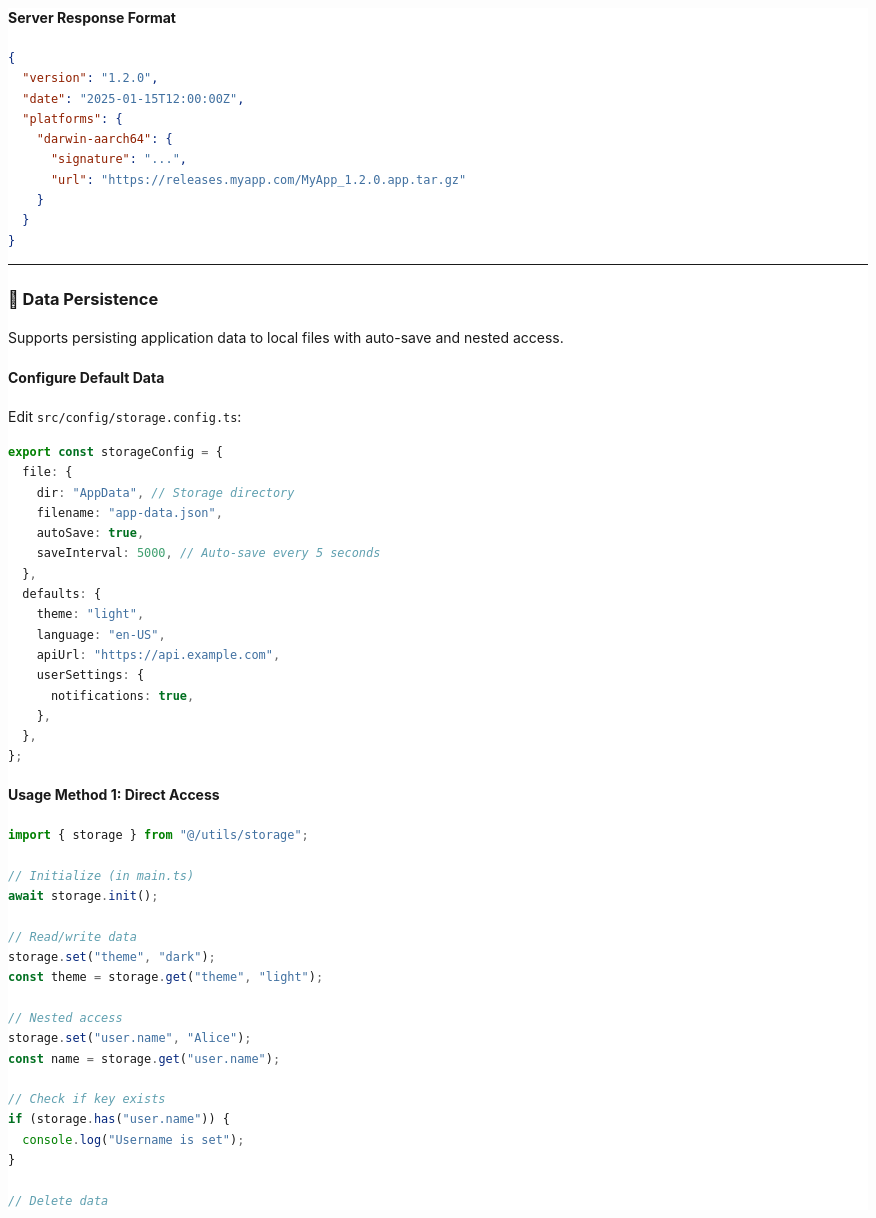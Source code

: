 #### Server Response Format

```json
{
  "version": "1.2.0",
  "date": "2025-01-15T12:00:00Z",
  "platforms": {
    "darwin-aarch64": {
      "signature": "...",
      "url": "https://releases.myapp.com/MyApp_1.2.0.app.tar.gz"
    }
  }
}
```

---

### 💾 Data Persistence

Supports persisting application data to local files with auto-save and nested access.

#### Configure Default Data

Edit `src/config/storage.config.ts`:

```typescript
export const storageConfig = {
  file: {
    dir: "AppData", // Storage directory
    filename: "app-data.json",
    autoSave: true,
    saveInterval: 5000, // Auto-save every 5 seconds
  },
  defaults: {
    theme: "light",
    language: "en-US",
    apiUrl: "https://api.example.com",
    userSettings: {
      notifications: true,
    },
  },
};
```

#### Usage Method 1: Direct Access

```typescript
import { storage } from "@/utils/storage";

// Initialize (in main.ts)
await storage.init();

// Read/write data
storage.set("theme", "dark");
const theme = storage.get("theme", "light");

// Nested access
storage.set("user.name", "Alice");
const name = storage.get("user.name");

// Check if key exists
if (storage.has("user.name")) {
  console.log("Username is set");
}

// Delete data
```